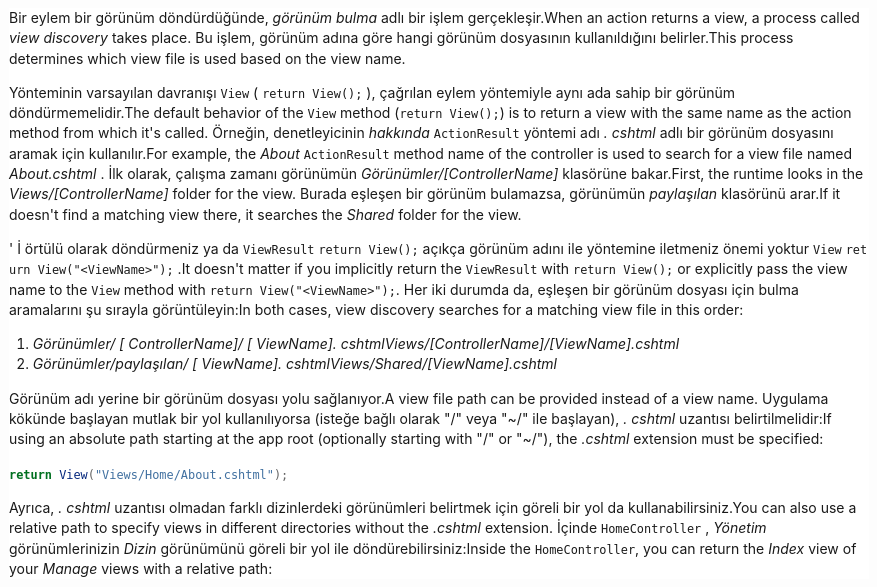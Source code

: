 <span data-ttu-id="b3566-165">Bir eylem bir görünüm döndürdüğünde, *görünüm bulma* adlı bir işlem gerçekleşir.</span><span class="sxs-lookup"><span data-stu-id="b3566-165">When an action returns a view, a process called *view discovery* takes place.</span></span> <span data-ttu-id="b3566-166">Bu işlem, görünüm adına göre hangi görünüm dosyasının kullanıldığını belirler.</span><span class="sxs-lookup"><span data-stu-id="b3566-166">This process determines which view file is used based on the view name.</span></span> 

<span data-ttu-id="b3566-167">Yönteminin varsayılan davranışı `View` ( `return View();` ), çağrılan eylem yöntemiyle aynı ada sahip bir görünüm döndürmemelidir.</span><span class="sxs-lookup"><span data-stu-id="b3566-167">The default behavior of the `View` method (`return View();`) is to return a view with the same name as the action method from which it's called.</span></span> <span data-ttu-id="b3566-168">Örneğin, denetleyicinin *hakkında* `ActionResult` yöntemi adı *. cshtml* adlı bir görünüm dosyasını aramak için kullanılır.</span><span class="sxs-lookup"><span data-stu-id="b3566-168">For example, the *About* `ActionResult` method name of the controller is used to search for a view file named *About.cshtml* .</span></span> <span data-ttu-id="b3566-169">İlk olarak, çalışma zamanı görünümün *Görünümler/[ControllerName]* klasörüne bakar.</span><span class="sxs-lookup"><span data-stu-id="b3566-169">First, the runtime looks in the *Views/[ControllerName]* folder for the view.</span></span> <span data-ttu-id="b3566-170">Burada eşleşen bir görünüm bulamazsa, görünümün *paylaşılan* klasörünü arar.</span><span class="sxs-lookup"><span data-stu-id="b3566-170">If it doesn't find a matching view there, it searches the *Shared* folder for the view.</span></span>

<span data-ttu-id="b3566-171">' İ örtülü olarak döndürmeniz ya da `ViewResult` `return View();` açıkça görünüm adını ile yöntemine iletmeniz önemi yoktur `View` `return View("<ViewName>");` .</span><span class="sxs-lookup"><span data-stu-id="b3566-171">It doesn't matter if you implicitly return the `ViewResult` with `return View();` or explicitly pass the view name to the `View` method with `return View("<ViewName>");`.</span></span> <span data-ttu-id="b3566-172">Her iki durumda da, eşleşen bir görünüm dosyası için bulma aramalarını şu sırayla görüntüleyin:</span><span class="sxs-lookup"><span data-stu-id="b3566-172">In both cases, view discovery searches for a matching view file in this order:</span></span>

   1. <span data-ttu-id="b3566-173">*Görünümler/ \[ ControllerName]/ \[ ViewName]. cshtml*</span><span class="sxs-lookup"><span data-stu-id="b3566-173">*Views/\[ControllerName]/\[ViewName].cshtml*</span></span>
   1. <span data-ttu-id="b3566-174">*Görünümler/paylaşılan/ \[ ViewName]. cshtml*</span><span class="sxs-lookup"><span data-stu-id="b3566-174">*Views/Shared/\[ViewName].cshtml*</span></span>

<span data-ttu-id="b3566-175">Görünüm adı yerine bir görünüm dosyası yolu sağlanıyor.</span><span class="sxs-lookup"><span data-stu-id="b3566-175">A view file path can be provided instead of a view name.</span></span> <span data-ttu-id="b3566-176">Uygulama kökünde başlayan mutlak bir yol kullanılıyorsa (isteğe bağlı olarak "/" veya "~/" ile başlayan), *. cshtml* uzantısı belirtilmelidir:</span><span class="sxs-lookup"><span data-stu-id="b3566-176">If using an absolute path starting at the app root (optionally starting with "/" or "~/"), the *.cshtml* extension must be specified:</span></span>

```csharp
return View("Views/Home/About.cshtml");
```

<span data-ttu-id="b3566-177">Ayrıca, *. cshtml* uzantısı olmadan farklı dizinlerdeki görünümleri belirtmek için göreli bir yol da kullanabilirsiniz.</span><span class="sxs-lookup"><span data-stu-id="b3566-177">You can also use a relative path to specify views in different directories without the *.cshtml* extension.</span></span> <span data-ttu-id="b3566-178">İçinde `HomeController` , *Yönetim* görünümlerinizin *Dizin* görünümünü göreli bir yol ile döndürebilirsiniz:</span><span class="sxs-lookup"><span data-stu-id="b3566-178">Inside the `HomeController`, you can return the *Index* view of your *Manage* views with a relative path:</span></span>
